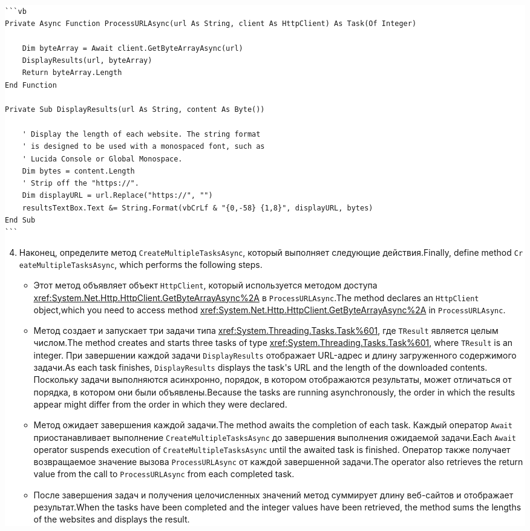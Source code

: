     ```vb
    Private Async Function ProcessURLAsync(url As String, client As HttpClient) As Task(Of Integer)

        Dim byteArray = Await client.GetByteArrayAsync(url)
        DisplayResults(url, byteArray)
        Return byteArray.Length
    End Function

    Private Sub DisplayResults(url As String, content As Byte())

        ' Display the length of each website. The string format
        ' is designed to be used with a monospaced font, such as
        ' Lucida Console or Global Monospace.
        Dim bytes = content.Length
        ' Strip off the "https://".
        Dim displayURL = url.Replace("https://", "")
        resultsTextBox.Text &= String.Format(vbCrLf & "{0,-58} {1,8}", displayURL, bytes)
    End Sub
    ```

4. <span data-ttu-id="c8f72-133">Наконец, определите метод `CreateMultipleTasksAsync`, который выполняет следующие действия.</span><span class="sxs-lookup"><span data-stu-id="c8f72-133">Finally, define method `CreateMultipleTasksAsync`, which performs the following steps.</span></span>

    - <span data-ttu-id="c8f72-134">Этот метод объявляет объект `HttpClient`, который используется методом доступа <xref:System.Net.Http.HttpClient.GetByteArrayAsync%2A> в `ProcessURLAsync`.</span><span class="sxs-lookup"><span data-stu-id="c8f72-134">The method declares an `HttpClient` object,which you need  to access method <xref:System.Net.Http.HttpClient.GetByteArrayAsync%2A> in `ProcessURLAsync`.</span></span>

    - <span data-ttu-id="c8f72-135">Метод создает и запускает три задачи типа <xref:System.Threading.Tasks.Task%601>, где `TResult` является целым числом.</span><span class="sxs-lookup"><span data-stu-id="c8f72-135">The method creates and starts three tasks of type <xref:System.Threading.Tasks.Task%601>, where `TResult` is an integer.</span></span> <span data-ttu-id="c8f72-136">При завершении каждой задачи `DisplayResults` отображает URL-адрес и длину загруженного содержимого задачи.</span><span class="sxs-lookup"><span data-stu-id="c8f72-136">As each task finishes, `DisplayResults` displays the task's URL and the length of the downloaded contents.</span></span> <span data-ttu-id="c8f72-137">Поскольку задачи выполняются асинхронно, порядок, в котором отображаются результаты, может отличаться от порядка, в котором они были объявлены.</span><span class="sxs-lookup"><span data-stu-id="c8f72-137">Because the tasks are running asynchronously, the order in which the results appear might differ from the order in which they were declared.</span></span>

    - <span data-ttu-id="c8f72-138">Метод ожидает завершения каждой задачи.</span><span class="sxs-lookup"><span data-stu-id="c8f72-138">The method awaits the completion of each task.</span></span> <span data-ttu-id="c8f72-139">Каждый оператор `Await` приостанавливает выполнение `CreateMultipleTasksAsync` до завершения выполнения ожидаемой задачи.</span><span class="sxs-lookup"><span data-stu-id="c8f72-139">Each `Await` operator suspends execution of `CreateMultipleTasksAsync` until the awaited task is finished.</span></span> <span data-ttu-id="c8f72-140">Оператор также получает возвращаемое значение вызова `ProcessURLAsync` от каждой завершенной задачи.</span><span class="sxs-lookup"><span data-stu-id="c8f72-140">The operator also retrieves the return value from the call to `ProcessURLAsync` from each completed task.</span></span>

    - <span data-ttu-id="c8f72-141">После завершения задач и получения целочисленных значений метод суммирует длину веб-сайтов и отображает результат.</span><span class="sxs-lookup"><span data-stu-id="c8f72-141">When the tasks have been completed and the integer values have been retrieved, the method sums the lengths of the websites and displays the result.</span></span>

